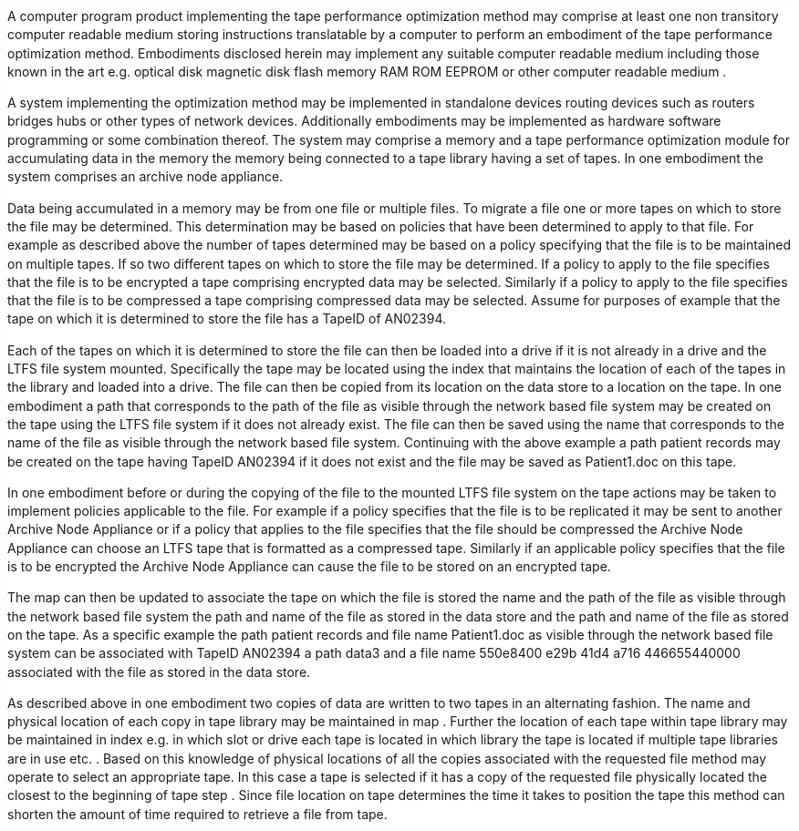 A computer program product implementing the tape performance optimization method may comprise at least one non transitory computer readable medium storing instructions translatable by a computer to perform an embodiment of the tape performance optimization method. Embodiments disclosed herein may implement any suitable computer readable medium including those known in the art e.g. optical disk magnetic disk flash memory RAM ROM EEPROM or other computer readable medium .

A system implementing the optimization method may be implemented in standalone devices routing devices such as routers bridges hubs or other types of network devices. Additionally embodiments may be implemented as hardware software programming or some combination thereof. The system may comprise a memory and a tape performance optimization module for accumulating data in the memory the memory being connected to a tape library having a set of tapes. In one embodiment the system comprises an archive node appliance.

Data being accumulated in a memory may be from one file or multiple files. To migrate a file one or more tapes on which to store the file may be determined. This determination may be based on policies that have been determined to apply to that file. For example as described above the number of tapes determined may be based on a policy specifying that the file is to be maintained on multiple tapes. If so two different tapes on which to store the file may be determined. If a policy to apply to the file specifies that the file is to be encrypted a tape comprising encrypted data may be selected. Similarly if a policy to apply to the file specifies that the file is to be compressed a tape comprising compressed data may be selected. Assume for purposes of example that the tape on which it is determined to store the file has a TapeID of AN02394.

Each of the tapes on which it is determined to store the file can then be loaded into a drive if it is not already in a drive and the LTFS file system mounted. Specifically the tape may be located using the index that maintains the location of each of the tapes in the library and loaded into a drive. The file can then be copied from its location on the data store to a location on the tape. In one embodiment a path that corresponds to the path of the file as visible through the network based file system may be created on the tape using the LTFS file system if it does not already exist. The file can then be saved using the name that corresponds to the name of the file as visible through the network based file system. Continuing with the above example a path patient records may be created on the tape having TapeID AN02394 if it does not exist and the file may be saved as Patient1.doc on this tape.

In one embodiment before or during the copying of the file to the mounted LTFS file system on the tape actions may be taken to implement policies applicable to the file. For example if a policy specifies that the file is to be replicated it may be sent to another Archive Node Appliance or if a policy that applies to the file specifies that the file should be compressed the Archive Node Appliance can choose an LTFS tape that is formatted as a compressed tape. Similarly if an applicable policy specifies that the file is to be encrypted the Archive Node Appliance can cause the file to be stored on an encrypted tape.

The map can then be updated to associate the tape on which the file is stored the name and the path of the file as visible through the network based file system the path and name of the file as stored in the data store and the path and name of the file as stored on the tape. As a specific example the path patient records and file name Patient1.doc as visible through the network based file system can be associated with TapeID AN02394 a path data3 and a file name 550e8400 e29b 41d4 a716 446655440000 associated with the file as stored in the data store.

As described above in one embodiment two copies of data are written to two tapes in an alternating fashion. The name and physical location of each copy in tape library may be maintained in map . Further the location of each tape within tape library may be maintained in index e.g. in which slot or drive each tape is located in which library the tape is located if multiple tape libraries are in use etc. . Based on this knowledge of physical locations of all the copies associated with the requested file method may operate to select an appropriate tape. In this case a tape is selected if it has a copy of the requested file physically located the closest to the beginning of tape step . Since file location on tape determines the time it takes to position the tape this method can shorten the amount of time required to retrieve a file from tape.
